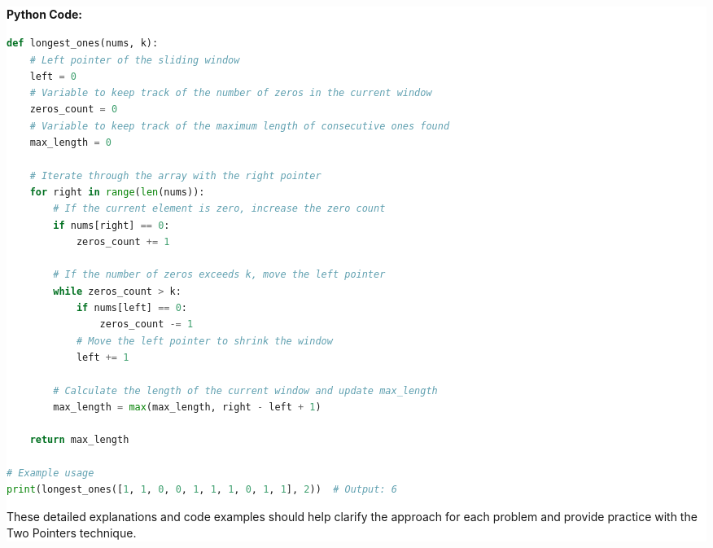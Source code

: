 **Python Code:**
```python
def longest_ones(nums, k):
    # Left pointer of the sliding window
    left = 0
    # Variable to keep track of the number of zeros in the current window
    zeros_count = 0
    # Variable to keep track of the maximum length of consecutive ones found
    max_length = 0

    # Iterate through the array with the right pointer
    for right in range(len(nums)):
        # If the current element is zero, increase the zero count
        if nums[right] == 0:
            zeros_count += 1

        # If the number of zeros exceeds k, move the left pointer
        while zeros_count > k:
            if nums[left] == 0:
                zeros_count -= 1
            # Move the left pointer to shrink the window
            left += 1

        # Calculate the length of the current window and update max_length
        max_length = max(max_length, right - left + 1)

    return max_length

# Example usage
print(longest_ones([1, 1, 0, 0, 1, 1, 1, 0, 1, 1], 2))  # Output: 6

```

These detailed explanations and code examples should help clarify the approach for each problem and provide practice with the Two Pointers technique.